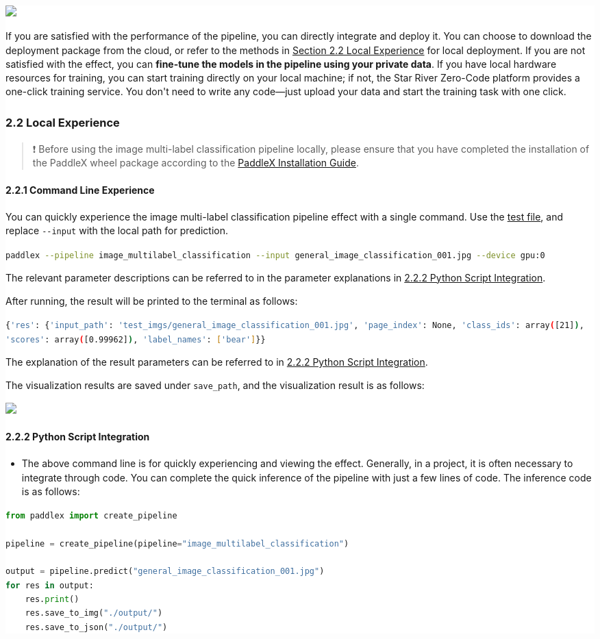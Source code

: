 <img src="https://raw.githubusercontent.com/cuicheng01/PaddleX_doc_images/main/images/pipelines/image_multi_label_classification/multi_label_cls.png"/>

If you are satisfied with the performance of the pipeline, you can directly integrate and deploy it. You can choose to download the deployment package from the cloud, or refer to the methods in [Section 2.2 Local Experience](#22-local-experience) for local deployment. If you are not satisfied with the effect, you can <b>fine-tune the models in the pipeline using your private data</b>. If you have local hardware resources for training, you can start training directly on your local machine; if not, the Star River Zero-Code platform provides a one-click training service. You don't need to write any code—just upload your data and start the training task with one click.

### 2.2 Local Experience
> ❗ Before using the image multi-label classification pipeline locally, please ensure that you have completed the installation of the PaddleX wheel package according to the [PaddleX Installation Guide](../../../installation/installation.en.md).

#### 2.2.1 Command Line Experience
You can quickly experience the image multi-label classification pipeline effect with a single command. Use the [test file](https://paddle-model-ecology.bj.bcebos.com/paddlex/imgs/demo_image/general_image_classification_001.jpg), and replace `--input` with the local path for prediction.

```bash
paddlex --pipeline image_multilabel_classification --input general_image_classification_001.jpg --device gpu:0
```

The relevant parameter descriptions can be referred to in the parameter explanations in [2.2.2 Python Script Integration]().

After running, the result will be printed to the terminal as follows:

```bash
{'res': {'input_path': 'test_imgs/general_image_classification_001.jpg', 'page_index': None, 'class_ids': array([21]), 'scores': array([0.99962]), 'label_names': ['bear']}}
```

The explanation of the result parameters can be referred to in [2.2.2 Python Script Integration](#222-python脚本方式集成).

The visualization results are saved under `save_path`, and the visualization result is as follows:

<img src="https://raw.githubusercontent.com/cuicheng01/PaddleX_doc_images/main/images/pipelines/image_multi_label_classification/02.png">

#### 2.2.2 Python Script Integration

* The above command line is for quickly experiencing and viewing the effect. Generally, in a project, it is often necessary to integrate through code. You can complete the quick inference of the pipeline with just a few lines of code. The inference code is as follows:

```python
from paddlex import create_pipeline

pipeline = create_pipeline(pipeline="image_multilabel_classification")

output = pipeline.predict("general_image_classification_001.jpg")
for res in output:
    res.print()
    res.save_to_img("./output/")
    res.save_to_json("./output/")
```
